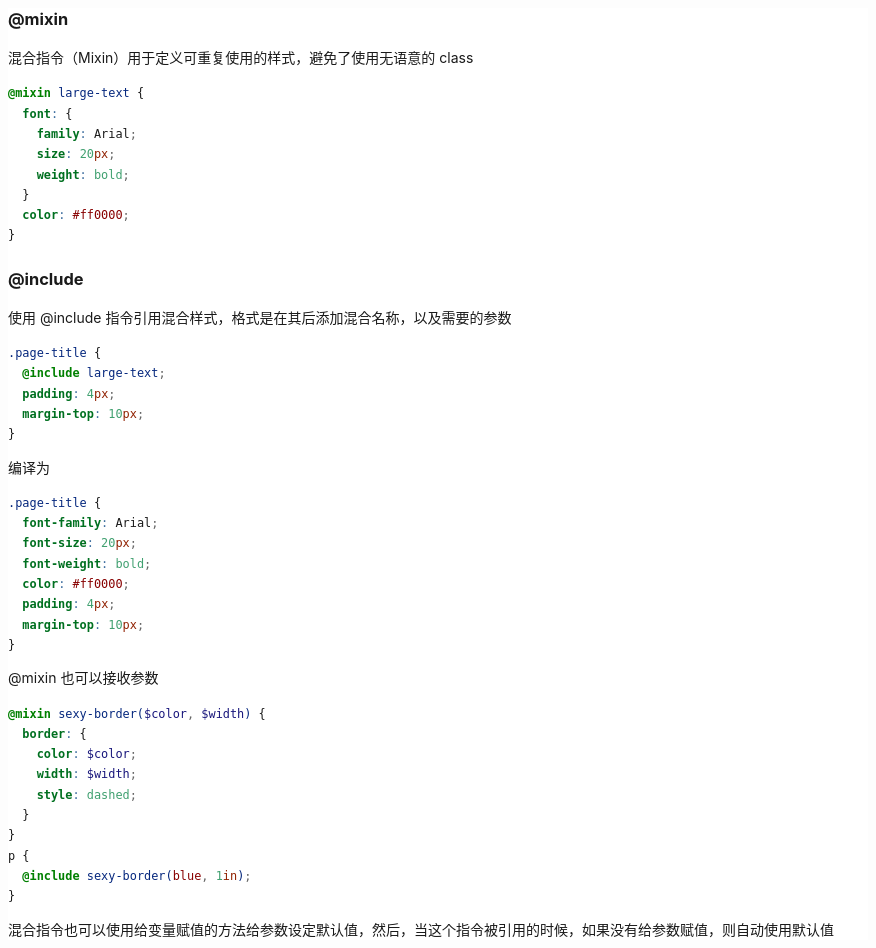 ### @mixin

混合指令（Mixin）用于定义可重复使用的样式，避免了使用无语意的 class

```scss
@mixin large-text {
  font: {
    family: Arial;
    size: 20px;
    weight: bold;
  }
  color: #ff0000;
}
```

### @include

使用 @include 指令引用混合样式，格式是在其后添加混合名称，以及需要的参数

```scss
.page-title {
  @include large-text;
  padding: 4px;
  margin-top: 10px;
}
```

编译为

```scss
.page-title {
  font-family: Arial;
  font-size: 20px;
  font-weight: bold;
  color: #ff0000;
  padding: 4px;
  margin-top: 10px;
}
```

@mixin 也可以接收参数

```scss
@mixin sexy-border($color, $width) {
  border: {
    color: $color;
    width: $width;
    style: dashed;
  }
}
p {
  @include sexy-border(blue, 1in);
}
```

混合指令也可以使用给变量赋值的方法给参数设定默认值，然后，当这个指令被引用的时候，如果没有给参数赋值，则自动使用默认值
